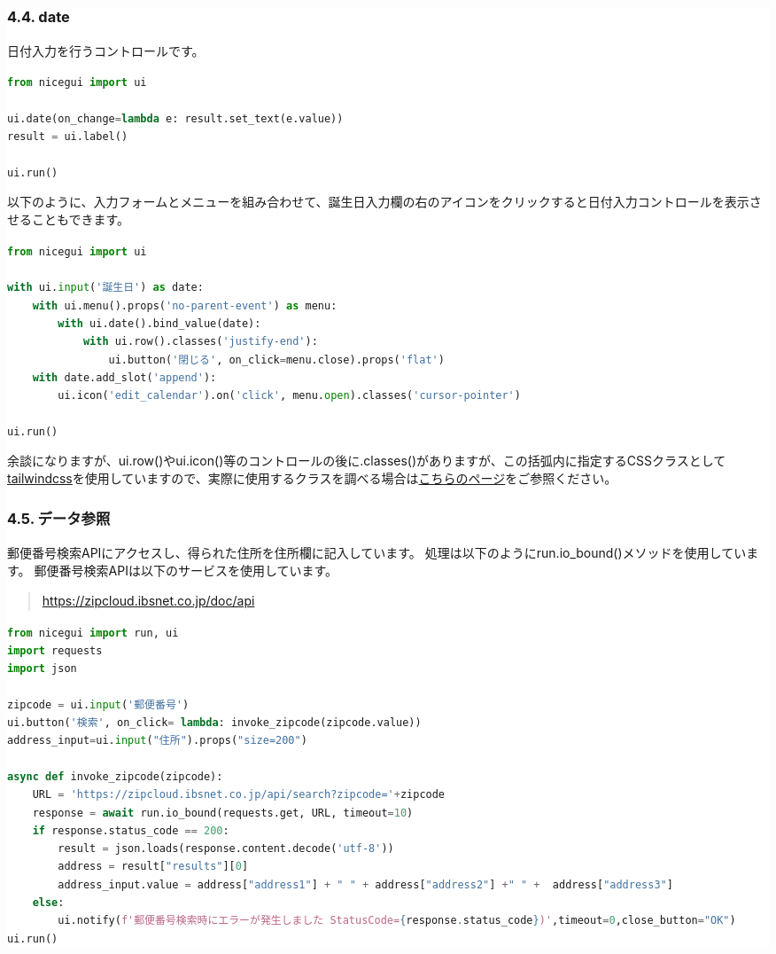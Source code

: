 ### 4.4. date

日付入力を行うコントロールです。

```Python
from nicegui import ui

ui.date(on_change=lambda e: result.set_text(e.value))
result = ui.label()

ui.run()
```

以下のように、入力フォームとメニューを組み合わせて、誕生日入力欄の右のアイコンをクリックすると日付入力コントロールを表示させることもできます。

```Python
from nicegui import ui

with ui.input('誕生日') as date:
    with ui.menu().props('no-parent-event') as menu:
        with ui.date().bind_value(date):
            with ui.row().classes('justify-end'):
                ui.button('閉じる', on_click=menu.close).props('flat')
    with date.add_slot('append'):
        ui.icon('edit_calendar').on('click', menu.open).classes('cursor-pointer')

ui.run()
```

余談になりますが、ui.row()やui.icon()等のコントロールの後に.classes()がありますが、この括弧内に指定するCSSクラスとして
[tailwindcss](https://tailwindcss.com/)を使用していますので、実際に使用するクラスを調べる場合は[こちらのページ](https://tailwindcss.com/)をご参照ください。

### 4.5. データ参照

郵便番号検索APIにアクセスし、得られた住所を住所欄に記入しています。
処理は以下のようにrun.io_bound()メソッドを使用しています。
郵便番号検索APIは以下のサービスを使用しています。

> https://zipcloud.ibsnet.co.jp/doc/api

```Python
from nicegui import run, ui
import requests
import json

zipcode = ui.input('郵便番号')
ui.button('検索', on_click= lambda: invoke_zipcode(zipcode.value))
address_input=ui.input("住所").props("size=200")

async def invoke_zipcode(zipcode):
    URL = 'https://zipcloud.ibsnet.co.jp/api/search?zipcode='+zipcode
    response = await run.io_bound(requests.get, URL, timeout=10)
    if response.status_code == 200:
        result = json.loads(response.content.decode('utf-8'))
        address = result["results"][0]
        address_input.value = address["address1"] + " " + address["address2"] +" " +  address["address3"]
    else:
        ui.notify(f'郵便番号検索時にエラーが発生しました StatusCode={response.status_code})',timeout=0,close_button="OK")
ui.run()
```

